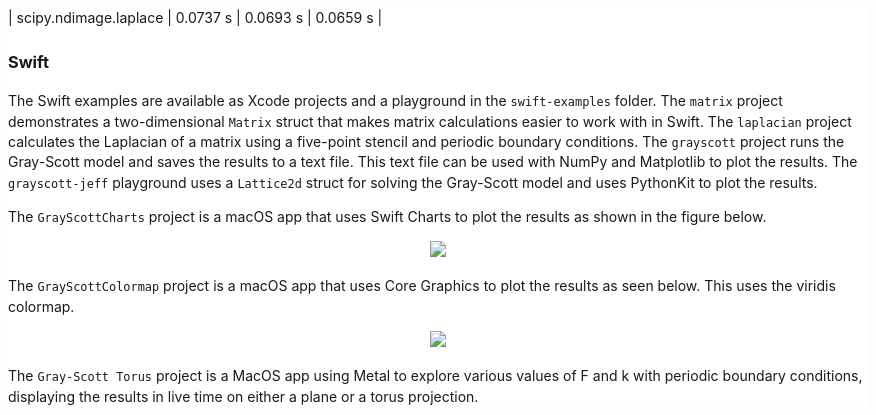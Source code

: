 | scipy.ndimage.laplace | 0.0737 s | 0.0693 s | 0.0659 s |

### Swift

The Swift examples are available as Xcode projects and a playground in the `swift-examples` folder. The `matrix` project demonstrates a two-dimensional `Matrix` struct that makes matrix calculations easier to work with in Swift. The `laplacian` project calculates the Laplacian of a matrix using a five-point stencil and periodic boundary conditions. The `grayscott` project runs the Gray-Scott model and saves the results to a text file. This text file can be used with NumPy and Matplotlib to plot the results. The `grayscott-jeff` playground uses a `Lattice2d` struct for solving the Gray-Scott model and uses PythonKit to plot the results.

The `GrayScottCharts` project is a macOS app that uses Swift Charts to plot the results as shown in the figure below.

<div align="center">
    <img src="assets/fig3-charts.png" width="60%"/>
</div>

The `GrayScottColormap` project is a macOS app that uses Core Graphics to plot the results as seen below. This uses the viridis colormap.

<div align="center">
    <img src="assets/fig4-colormap.png" width="90%"/>
</div>

The `Gray-Scott Torus` project is a MacOS app using Metal to explore various values of F and k with periodic boundary conditions, displaying the results in live time on either a plane or a torus projection.

<div align="center">